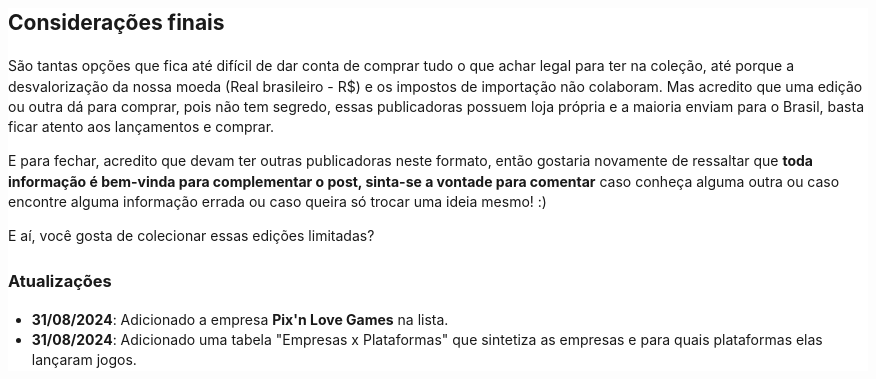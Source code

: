 ## Considerações finais

São tantas opções que fica até difícil de dar conta de comprar tudo o que achar legal para ter na coleção, até porque a desvalorização da nossa moeda (Real brasileiro - R$) e os impostos de importação não colaboram. Mas acredito que uma edição ou outra dá para comprar, pois não tem segredo, essas publicadoras possuem loja própria e a maioria enviam para o Brasil, basta ficar atento aos lançamentos e comprar.

E para fechar, acredito que devam ter outras publicadoras neste formato, então gostaria novamente de ressaltar que **toda informação é bem-vinda para complementar o post, sinta-se a vontade para comentar** caso conheça alguma outra ou caso encontre alguma informação errada ou caso queira só trocar uma ideia mesmo! :)

E aí, você gosta de colecionar essas edições limitadas?

### Atualizações

- **31/08/2024**: Adicionado a empresa **Pix'n Love Games** na lista.
- **31/08/2024**: Adicionado uma tabela "Empresas x Plataformas" que sintetiza as empresas e para quais plataformas elas lançaram jogos.
